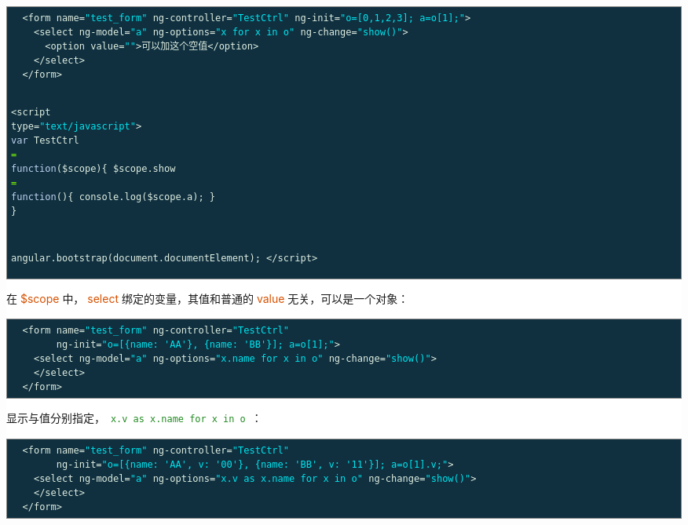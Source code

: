 <div style="background: #103040"><pre style="white-space: pre-wrap; word-wrap: break-word; border: 1px solid rgb(136, 136, 136); font-size: small; line-height: 1.5em; padding: 5px; color: rgb(224, 238, 224); background-position: initial initial; background-repeat: initial initial;">  &lt;form name=<span style="color: #00e5ee">"test_form"</span> ng-controller=<span style="color: #00e5ee">"TestCtrl"</span> ng-init=<span style="color: #00e5ee">"o=[0,1,2,3]; a=o[1];"</span>&gt;
    &lt;select ng-model=<span style="color: #00e5ee">"a"</span> ng-options=<span style="color: #00e5ee">"x for x in o"</span> ng-change=<span style="color: #00e5ee">"show()"</span>&gt;
      &lt;option value=<span style="color: #00e5ee">""</span>&gt;可以加这个空值&lt;/option&gt;
    &lt;/select&gt;
  &lt;/form&gt;
  
  &lt;script type=<span style="color: #00e5ee">"text/javascript"</span>&gt;
  <span style="color: #bcd2ee">var</span> TestCtrl <span style="color: #7fff00">=</span> <span style="color: #bcd2ee">function</span>($scope){
    $scope.show <span style="color: #7fff00">=</span> <span style="color: #bcd2ee">function</span>(){
      console.log($scope.a);
    }
  }
  
  angular.bootstrap(document.documentElement);
  &lt;/script&gt;
</pre></div>


<p style="margin: 15px 0;">
在 <span style="color: rgb(215, 81, 0);">$scope</span> 中， <span style="color: rgb(215, 81, 0);">select</span> 绑定的变量，其值和普通的 <span style="color: rgb(215, 81, 0);">value</span> 无关，可以是一个对象：
</p>

<div style="background: #103040"><pre style="white-space: pre-wrap; word-wrap: break-word; border: 1px solid rgb(136, 136, 136); font-size: small; line-height: 1.5em; padding: 5px; color: rgb(224, 238, 224); background-position: initial initial; background-repeat: initial initial;">  &lt;form name=<span style="color: #00e5ee">"test_form"</span> ng-controller=<span style="color: #00e5ee">"TestCtrl"</span>
        ng-init=<span style="color: #00e5ee">"o=[{name: 'AA'}, {name: 'BB'}]; a=o[1];"</span>&gt;
    &lt;select ng-model=<span style="color: #00e5ee">"a"</span> ng-options=<span style="color: #00e5ee">"x.name for x in o"</span> ng-change=<span style="color: #00e5ee">"show()"</span>&gt;
    &lt;/select&gt;
  &lt;/form&gt;
</pre></div>


<p style="margin: 15px 0;">
显示与值分别指定， <code style="margin: auto 3px; color: rgb(34, 139, 34);">x.v as x.name for x in o</code> ：
</p>

<div style="background: #103040"><pre style="white-space: pre-wrap; word-wrap: break-word; border: 1px solid rgb(136, 136, 136); font-size: small; line-height: 1.5em; padding: 5px; color: rgb(224, 238, 224); background-position: initial initial; background-repeat: initial initial;">  &lt;form name=<span style="color: #00e5ee">"test_form"</span> ng-controller=<span style="color: #00e5ee">"TestCtrl"</span>
        ng-init=<span style="color: #00e5ee">"o=[{name: 'AA', v: '00'}, {name: 'BB', v: '11'}]; a=o[1].v;"</span>&gt;
    &lt;select ng-model=<span style="color: #00e5ee">"a"</span> ng-options=<span style="color: #00e5ee">"x.v as x.name for x in o"</span> ng-change=<span style="color: #00e5ee">"show()"</span>&gt;
    &lt;/select&gt;
  &lt;/form&gt;
</pre></div>
